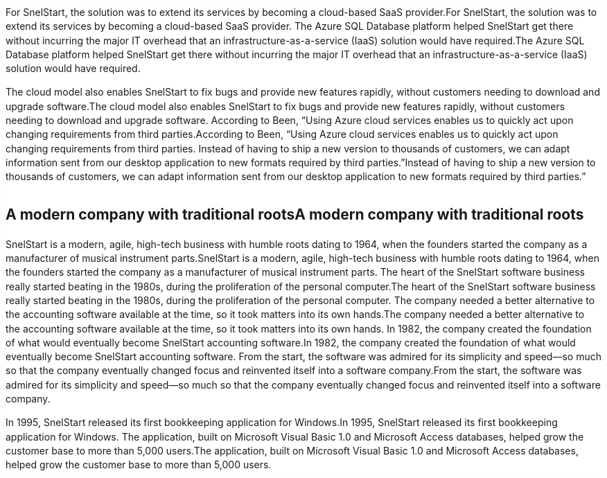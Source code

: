 <span data-ttu-id="9ca46-122">For SnelStart, the solution was to extend its services by becoming a cloud-based SaaS provider.</span><span class="sxs-lookup"><span data-stu-id="9ca46-122">For SnelStart, the solution was to extend its services by becoming a cloud-based SaaS provider.</span></span> <span data-ttu-id="9ca46-123">The Azure SQL Database platform helped SnelStart get there without incurring the major IT overhead that an infrastructure-as-a-service (IaaS) solution would have required.</span><span class="sxs-lookup"><span data-stu-id="9ca46-123">The Azure SQL Database platform helped SnelStart get there without incurring the major IT overhead that an infrastructure-as-a-service (IaaS) solution would have required.</span></span>

<span data-ttu-id="9ca46-124">The cloud model also enables SnelStart to fix bugs and provide new features rapidly, without customers needing to download and upgrade software.</span><span class="sxs-lookup"><span data-stu-id="9ca46-124">The cloud model also enables SnelStart to fix bugs and provide new features rapidly, without customers needing to download and upgrade software.</span></span> <span data-ttu-id="9ca46-125">According to Been, “Using Azure cloud services enables us to quickly act upon changing requirements from third parties.</span><span class="sxs-lookup"><span data-stu-id="9ca46-125">According to Been, “Using Azure cloud services enables us to quickly act upon changing requirements from third parties.</span></span> <span data-ttu-id="9ca46-126">Instead of having to ship a new version to thousands of customers, we can adapt information sent from our desktop application to new formats required by third parties.”</span><span class="sxs-lookup"><span data-stu-id="9ca46-126">Instead of having to ship a new version to thousands of customers, we can adapt information sent from our desktop application to new formats required by third parties.”</span></span>

## <a name="a-modern-company-with-traditional-roots"></a><span data-ttu-id="9ca46-127">A modern company with traditional roots</span><span class="sxs-lookup"><span data-stu-id="9ca46-127">A modern company with traditional roots</span></span>
<span data-ttu-id="9ca46-128">SnelStart is a modern, agile, high-tech business with humble roots dating to 1964, when the founders started the company as a manufacturer of musical instrument parts.</span><span class="sxs-lookup"><span data-stu-id="9ca46-128">SnelStart is a modern, agile, high-tech business with humble roots dating to 1964, when the founders started the company as a manufacturer of musical instrument parts.</span></span> <span data-ttu-id="9ca46-129">The heart of the SnelStart software business really started beating in the 1980s, during the proliferation of the personal computer.</span><span class="sxs-lookup"><span data-stu-id="9ca46-129">The heart of the SnelStart software business really started beating in the 1980s, during the proliferation of the personal computer.</span></span> <span data-ttu-id="9ca46-130">The company needed a better alternative to the accounting software available at the time, so it took matters into its own hands.</span><span class="sxs-lookup"><span data-stu-id="9ca46-130">The company needed a better alternative to the accounting software available at the time, so it took matters into its own hands.</span></span> <span data-ttu-id="9ca46-131">In 1982, the company created the foundation of what would eventually become SnelStart accounting software.</span><span class="sxs-lookup"><span data-stu-id="9ca46-131">In 1982, the company created the foundation of what would eventually become SnelStart accounting software.</span></span> <span data-ttu-id="9ca46-132">From the start, the software was admired for its simplicity and speed—so much so that the company eventually changed focus and reinvented itself into a software company.</span><span class="sxs-lookup"><span data-stu-id="9ca46-132">From the start, the software was admired for its simplicity and speed—so much so that the company eventually changed focus and reinvented itself into a software company.</span></span>

<span data-ttu-id="9ca46-133">In 1995, SnelStart released its first bookkeeping application for Windows.</span><span class="sxs-lookup"><span data-stu-id="9ca46-133">In 1995, SnelStart released its first bookkeeping application for Windows.</span></span> <span data-ttu-id="9ca46-134">The application, built on Microsoft Visual Basic 1.0 and Microsoft Access databases, helped grow the customer base to more than 5,000 users.</span><span class="sxs-lookup"><span data-stu-id="9ca46-134">The application, built on Microsoft Visual Basic 1.0 and Microsoft Access databases, helped grow the customer base to more than 5,000 users.</span></span>
